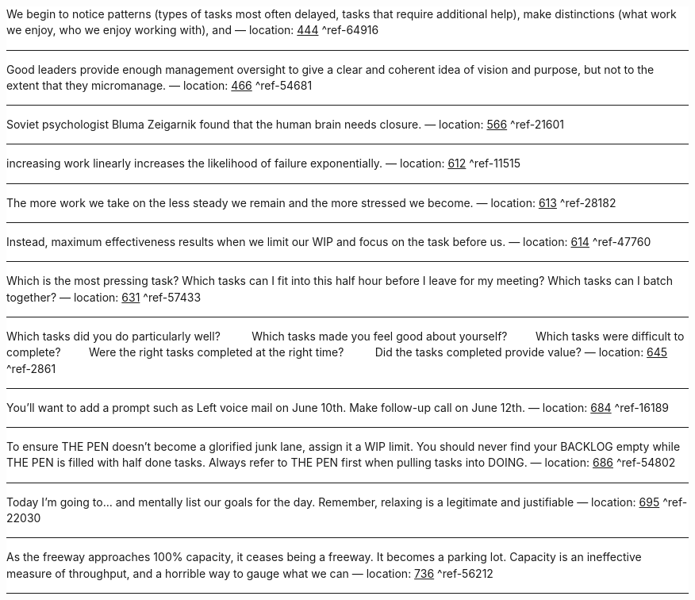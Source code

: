 We begin to notice patterns (types of tasks most often delayed, tasks that require additional help), make distinctions (what work we enjoy, who we enjoy working with), and — location: [444](kindle://book?action=open&asin=B004R1Q642&location=444) ^ref-64916

---
Good leaders provide enough management oversight to give a clear and coherent idea of vision and purpose, but not to the extent that they micromanage. — location: [466](kindle://book?action=open&asin=B004R1Q642&location=466) ^ref-54681

---
Soviet psychologist Bluma Zeigarnik found that the human brain needs closure. — location: [566](kindle://book?action=open&asin=B004R1Q642&location=566) ^ref-21601

---
increasing work linearly increases the likelihood of failure exponentially. — location: [612](kindle://book?action=open&asin=B004R1Q642&location=612) ^ref-11515

---
The more work we take on the less steady we remain and the more stressed we become. — location: [613](kindle://book?action=open&asin=B004R1Q642&location=613) ^ref-28182

---
Instead, maximum effectiveness results when we limit our WIP and focus on the task before us. — location: [614](kindle://book?action=open&asin=B004R1Q642&location=614) ^ref-47760

---
Which is the most pressing task? Which tasks can I fit into this half hour before I leave for my meeting? Which tasks can I batch together? — location: [631](kindle://book?action=open&asin=B004R1Q642&location=631) ^ref-57433

---
Which tasks did you do particularly well?          Which tasks made you feel good about yourself?         Which tasks were difficult to complete?         Were the right tasks completed at the right time?          Did the tasks completed provide value? — location: [645](kindle://book?action=open&asin=B004R1Q642&location=645) ^ref-2861

---
You’ll want to add a prompt such as Left voice mail on June 10th. Make follow-up call on June 12th. — location: [684](kindle://book?action=open&asin=B004R1Q642&location=684) ^ref-16189

---
To ensure THE PEN doesn’t become a glorified junk lane, assign it a WIP limit. You should never find your BACKLOG empty while THE PEN is filled with half done tasks. Always refer to THE PEN first when pulling tasks into DOING. — location: [686](kindle://book?action=open&asin=B004R1Q642&location=686) ^ref-54802

---
Today I’m going to… and mentally list our goals for the day. Remember, relaxing is a legitimate and justifiable — location: [695](kindle://book?action=open&asin=B004R1Q642&location=695) ^ref-22030

---
As the freeway approaches 100% capacity, it ceases being a freeway. It becomes a parking lot. Capacity is an ineffective measure of throughput, and a horrible way to gauge what we can — location: [736](kindle://book?action=open&asin=B004R1Q642&location=736) ^ref-56212

---